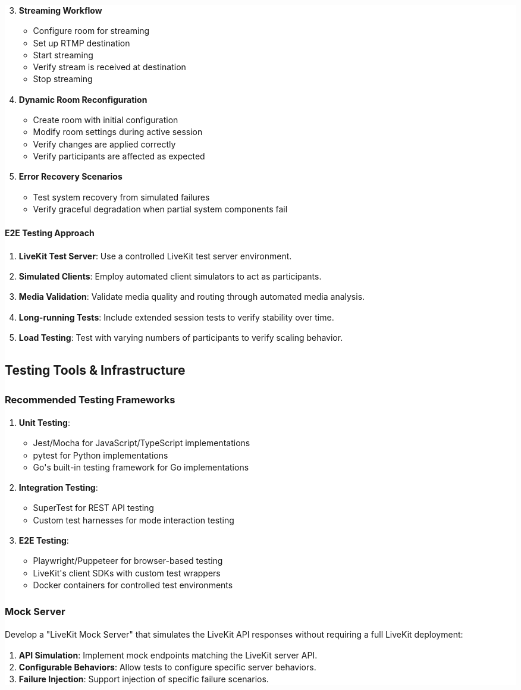 3. **Streaming Workflow**
   - Configure room for streaming
   - Set up RTMP destination
   - Start streaming
   - Verify stream is received at destination
   - Stop streaming

4. **Dynamic Room Reconfiguration**
   - Create room with initial configuration
   - Modify room settings during active session
   - Verify changes are applied correctly
   - Verify participants are affected as expected

5. **Error Recovery Scenarios**
   - Test system recovery from simulated failures
   - Verify graceful degradation when partial system components fail

#### E2E Testing Approach

1. **LiveKit Test Server**: Use a controlled LiveKit test server environment.

2. **Simulated Clients**: Employ automated client simulators to act as participants.

3. **Media Validation**: Validate media quality and routing through automated media analysis.

4. **Long-running Tests**: Include extended session tests to verify stability over time.

5. **Load Testing**: Test with varying numbers of participants to verify scaling behavior.

## Testing Tools & Infrastructure

### Recommended Testing Frameworks

1. **Unit Testing**: 
   - Jest/Mocha for JavaScript/TypeScript implementations
   - pytest for Python implementations
   - Go's built-in testing framework for Go implementations

2. **Integration Testing**:
   - SuperTest for REST API testing
   - Custom test harnesses for mode interaction testing

3. **E2E Testing**:
   - Playwright/Puppeteer for browser-based testing
   - LiveKit's client SDKs with custom test wrappers
   - Docker containers for controlled test environments

### Mock Server

Develop a "LiveKit Mock Server" that simulates the LiveKit API responses without requiring a full LiveKit deployment:

1. **API Simulation**: Implement mock endpoints matching the LiveKit server API.
2. **Configurable Behaviors**: Allow tests to configure specific server behaviors.
3. **Failure Injection**: Support injection of specific failure scenarios.
